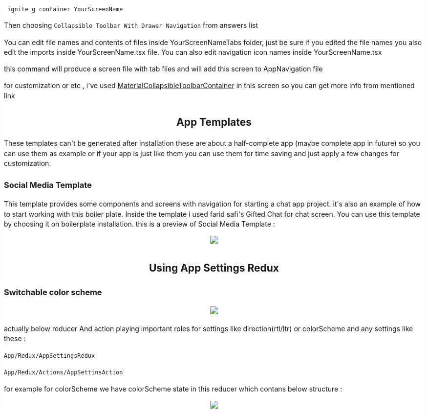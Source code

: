 ```
 ignite g container YourScreenName
```
Then choosing `Collapsible Toolbar With Drawer Navigation` from answers list

You can edit file names and contents of files inside YourScreenNameTabs folder, just be sure if you edited the file names you also edit the imports inside YourScreenName.tsx file.
You can also edit navigation icon names inside YourScreenName.tsx

this command will produce a screen file with tab files and will add this screen to AppNavigation file

for customization or etc , i've used <a href="https://github.com/lvlrSajjad/ignite-boilerplate-andross-typescript#material-collapsible-toolbar-container">MaterialCollapsibleToolbarContainer</a> in this screen so you can get more info from mentioned link

<h2 align="center">App Templates</h2>

These templates can't be generated after installation these are about a half-complete app (maybe complete app in future) so you can use them as example or if your app is just like them you can use them for time saving and just apply a few changes for customization.

### Social Media Template
This template provides some components and screens with navigation for starting a chat app project. it's also an example of how to start working with this boiler plate.
Inside the template i used farid safi's Gifted Chat for chat screen.
You can use this template by choosing it on boilerplate installation.
this is a preview of Social Media Template : 

<p align="center">
<img src="https://raw.githubusercontent.com/lvlrSajjad/ignite-boilerplate-andross-typescript/master/gifs/socialmedia.gif" width="100%">
</p>

<h2 align="center">Using App Settings Redux</h2>

### Switchable color scheme 
<p align="center">
   
<img src="https://raw.githubusercontent.com/lvlrSajjad/ignite-boilerplate-andross-typescript/master/gifs/darkmode.gif" width="100%">
</p>
actually below reducer And action playing important roles for settings like direction(rtl/ltr) 
or colorScheme and any settings like these :

```
App/Redux/AppSettingsRedux
```
```
App/Redux/Actions/AppSettinsAction
```

for example for colorScheme we have colorScheme state in this reducer which contans below structure :

 <p align="center">
 <img  src="https://raw.githubusercontent.com/lvlrSajjad/ignite-boilerplate-andross-typescript/master/gifs/color-structure.png" width="80%">
 </p>
 